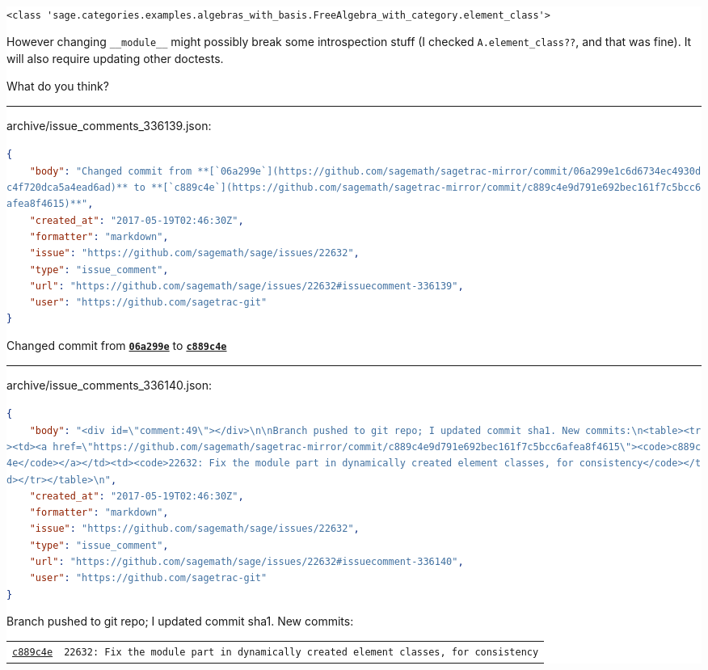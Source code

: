 ```
<class 'sage.categories.examples.algebras_with_basis.FreeAlgebra_with_category.element_class'>
```

However changing `__module__` might possibly break some introspection
stuff (I checked `A.element_class??`, and that was fine). It will also
require updating other doctests.

What do you think?



---

archive/issue_comments_336139.json:
```json
{
    "body": "Changed commit from **[`06a299e`](https://github.com/sagemath/sagetrac-mirror/commit/06a299e1c6d6734ec4930dc4f720dca5a4ead6ad)** to **[`c889c4e`](https://github.com/sagemath/sagetrac-mirror/commit/c889c4e9d791e692bec161f7c5bcc6afea8f4615)**",
    "created_at": "2017-05-19T02:46:30Z",
    "formatter": "markdown",
    "issue": "https://github.com/sagemath/sage/issues/22632",
    "type": "issue_comment",
    "url": "https://github.com/sagemath/sage/issues/22632#issuecomment-336139",
    "user": "https://github.com/sagetrac-git"
}
```

Changed commit from **[`06a299e`](https://github.com/sagemath/sagetrac-mirror/commit/06a299e1c6d6734ec4930dc4f720dca5a4ead6ad)** to **[`c889c4e`](https://github.com/sagemath/sagetrac-mirror/commit/c889c4e9d791e692bec161f7c5bcc6afea8f4615)**



---

archive/issue_comments_336140.json:
```json
{
    "body": "<div id=\"comment:49\"></div>\n\nBranch pushed to git repo; I updated commit sha1. New commits:\n<table><tr><td><a href=\"https://github.com/sagemath/sagetrac-mirror/commit/c889c4e9d791e692bec161f7c5bcc6afea8f4615\"><code>c889c4e</code></a></td><td><code>22632: Fix the module part in dynamically created element classes, for consistency</code></td></tr></table>\n",
    "created_at": "2017-05-19T02:46:30Z",
    "formatter": "markdown",
    "issue": "https://github.com/sagemath/sage/issues/22632",
    "type": "issue_comment",
    "url": "https://github.com/sagemath/sage/issues/22632#issuecomment-336140",
    "user": "https://github.com/sagetrac-git"
}
```

<div id="comment:49"></div>

Branch pushed to git repo; I updated commit sha1. New commits:
<table><tr><td><a href="https://github.com/sagemath/sagetrac-mirror/commit/c889c4e9d791e692bec161f7c5bcc6afea8f4615"><code>c889c4e</code></a></td><td><code>22632: Fix the module part in dynamically created element classes, for consistency</code></td></tr></table>
